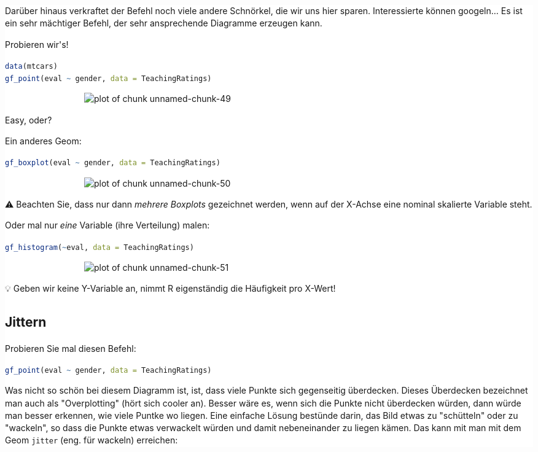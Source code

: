 
Darüber hinaus verkraftet der Befehl noch viele andere Schnörkel, die wir uns hier sparen. Interessierte können googeln... Es ist ein sehr mächtiger Befehl, der sehr ansprechende Diagramme erzeugen kann.

Probieren wir's!


```r
data(mtcars)
gf_point(eval ~ gender, data = TeachingRatings)
```

<img src="https://sebastiansauer.github.io/images/2017-09-12/unnamed-chunk-49-1.png" title="plot of chunk unnamed-chunk-49" alt="plot of chunk unnamed-chunk-49" width="70%" style="display: block; margin: auto;" />

Easy, oder?

Ein anderes Geom:


```r
gf_boxplot(eval ~ gender, data = TeachingRatings)
```

<img src="https://sebastiansauer.github.io/images/2017-09-12/unnamed-chunk-50-1.png" title="plot of chunk unnamed-chunk-50" alt="plot of chunk unnamed-chunk-50" width="70%" style="display: block; margin: auto;" />


⚠️ Beachten Sie, dass  nur dann *mehrere Boxplots* gezeichnet werden, wenn auf der X-Achse eine nominal skalierte Variable steht.



Oder mal nur *eine* Variable (ihre Verteilung) malen:


```r
gf_histogram(~eval, data = TeachingRatings)
```

<img src="https://sebastiansauer.github.io/images/2017-09-12/unnamed-chunk-51-1.png" title="plot of chunk unnamed-chunk-51" alt="plot of chunk unnamed-chunk-51" width="70%" style="display: block; margin: auto;" />

💡 Geben wir keine Y-Variable an, nimmt R eigenständig die Häufigkeit pro X-Wert!


## Jittern

Probieren Sie mal diesen Befehl:


```r
gf_point(eval ~ gender, data = TeachingRatings)
```


Was nicht so schön bei diesem Diagramm ist, ist, dass viele Punkte sich  gegenseitig überdecken. Dieses Überdecken bezeichnet man auch als "Overplotting" (hört sich cooler an). Besser wäre es, wenn sich die Punkte nicht überdecken würden, dann würde man besser erkennen, wie viele Puntke wo liegen. Eine einfache Lösung bestünde darin, das Bild etwas zu "schütteln" oder zu "wackeln", so dass die Punkte etwas verwackelt würden und damit nebeneinander zu liegen kämen. Das kann mit man mit dem Geom `jitter` (eng. für wackeln) erreichen:

